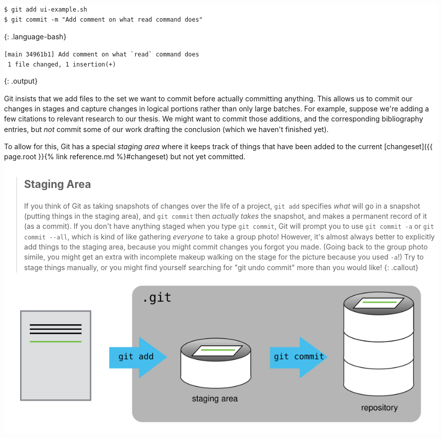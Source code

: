 ~~~
$ git add ui-example.sh
$ git commit -m "Add comment on what read command does"
~~~
{: .language-bash}

~~~
[main 34961b1] Add comment on what `read` command does
 1 file changed, 1 insertion(+)
~~~
{: .output}

Git insists that we add files to the set we want to commit
before actually committing anything. This allows us to commit our
changes in stages and capture changes in logical portions rather than
only large batches.
For example,
suppose we're adding a few citations to relevant research to our thesis.
We might want to commit those additions,
and the corresponding bibliography entries,
but *not* commit some of our work drafting the conclusion
(which we haven't finished yet).

To allow for this,
Git has a special *staging area*
where it keeps track of things that have been added to
the current [changeset]({{ page.root }}{% link reference.md %}#changeset)
but not yet committed.

> ## Staging Area
>
> If you think of Git as taking snapshots of changes over the life of a project,
> `git add` specifies *what* will go in a snapshot
> (putting things in the staging area),
> and `git commit` then *actually takes* the snapshot, and
> makes a permanent record of it (as a commit).
> If you don't have anything staged when you type `git commit`,
> Git will prompt you to use `git commit -a` or `git commit --all`,
> which is kind of like gathering *everyone* to take a group photo!
> However, it's almost always better to
> explicitly add things to the staging area, because you might
> commit changes you forgot you made. (Going back to the group photo simile,
> you might get an extra with incomplete makeup walking on
> the stage for the picture because you used `-a`!)
> Try to stage things manually,
> or you might find yourself searching for "git undo commit" more
> than you would like!
{: .callout}

![The Git Staging Area](../fig/git-staging-area.svg)


[commit-messages]: https://chris.beams.io/posts/git-commit/
[git-references]: https://git-scm.com/book/en/v2/Git-Internals-Git-References